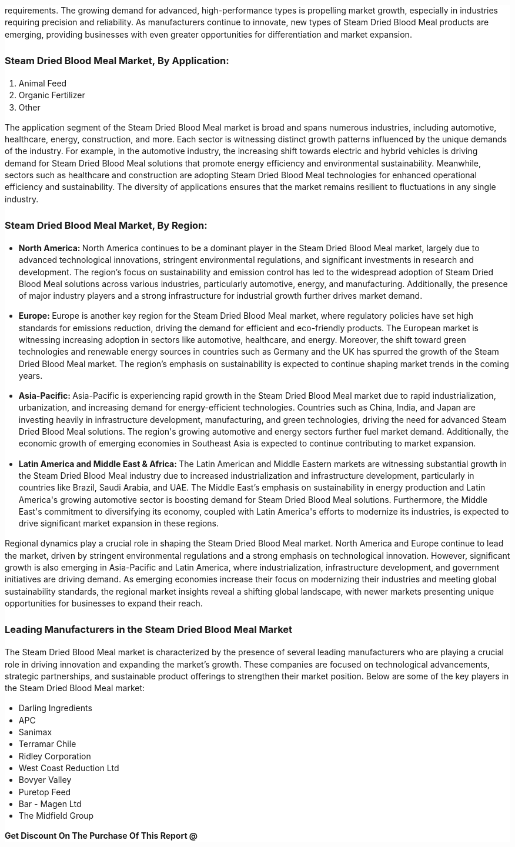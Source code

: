 requirements. The growing demand for advanced, high-performance types is propelling market growth, especially in industries requiring precision and reliability. As manufacturers continue to innovate, new types of Steam Dried Blood Meal products are emerging, providing businesses with even greater opportunities for differentiation and market expansion.</p><h3>Steam Dried Blood Meal Market,&nbsp;By Application:</h3><ol><li>Animal Feed<li> Organic Fertilizer<li> Other</li></ol><p>The application segment of the Steam Dried Blood Meal market is broad and spans numerous industries, including automotive, healthcare, energy, construction, and more. Each sector is witnessing distinct growth patterns influenced by the unique demands of the industry. For example, in the automotive industry, the increasing shift towards electric and hybrid vehicles is driving demand for Steam Dried Blood Meal solutions that promote energy efficiency and environmental sustainability. Meanwhile, sectors such as healthcare and construction are adopting Steam Dried Blood Meal technologies for enhanced operational efficiency and sustainability. The diversity of applications ensures that the market remains resilient to fluctuations in any single industry.</p><h3>Steam Dried Blood Meal Market, By Region:</h3><ul><li><p><strong>North America:&nbsp;</strong>North America continues to be a dominant player in the Steam Dried Blood Meal market, largely due to advanced technological innovations, stringent environmental regulations, and significant investments in research and development. The region&rsquo;s focus on sustainability and emission control has led to the widespread adoption of Steam Dried Blood Meal solutions across various industries, particularly automotive, energy, and manufacturing. Additionally, the presence of major industry players and a strong infrastructure for industrial growth further drives market demand.</p></li><li><p><strong><strong>Europe:&nbsp;</strong></strong>Europe is another key region for the Steam Dried Blood Meal market, where regulatory policies have set high standards for emissions reduction, driving the demand for efficient and eco-friendly products. The European market is witnessing increasing adoption in sectors like automotive, healthcare, and energy. Moreover, the shift toward green technologies and renewable energy sources in countries such as Germany and the UK has spurred the growth of the Steam Dried Blood Meal market. The region&rsquo;s emphasis on sustainability is expected to continue shaping market trends in the coming years.</p></li><li><p><strong><strong>Asia-Pacific:&nbsp;</strong></strong>Asia-Pacific is experiencing rapid growth in the Steam Dried Blood Meal market due to rapid industrialization, urbanization, and increasing demand for energy-efficient technologies. Countries such as China, India, and Japan are investing heavily in infrastructure development, manufacturing, and green technologies, driving the need for advanced Steam Dried Blood Meal solutions. The region's growing automotive and energy sectors further fuel market demand. Additionally, the economic growth of emerging economies in Southeast Asia is expected to continue contributing to market expansion.</p></li><li><p><strong><strong>Latin America and Middle East &amp; Africa:&nbsp;</strong></strong>The Latin American and Middle Eastern markets are witnessing substantial growth in the Steam Dried Blood Meal industry due to increased industrialization and infrastructure development, particularly in countries like Brazil, Saudi Arabia, and UAE. The Middle East&rsquo;s emphasis on sustainability in energy production and Latin America's growing automotive sector is boosting demand for Steam Dried Blood Meal solutions. Furthermore, the Middle East's commitment to diversifying its economy, coupled with Latin America's efforts to modernize its industries, is expected to drive significant market expansion in these regions.</p></li></ul><p>Regional dynamics play a crucial role in shaping the Steam Dried Blood Meal market. North America and Europe continue to lead the market, driven by stringent environmental regulations and a strong emphasis on technological innovation. However, significant growth is also emerging in Asia-Pacific and Latin America, where industrialization, infrastructure development, and government initiatives are driving demand. As emerging economies increase their focus on modernizing their industries and meeting global sustainability standards, the regional market insights reveal a shifting global landscape, with newer markets presenting unique opportunities for businesses to expand their reach.</p><h3><strong>Leading Manufacturers in the Steam Dried Blood Meal Market</strong></h3><p>The Steam Dried Blood Meal market is characterized by the presence of several leading manufacturers who are playing a crucial role in driving innovation and expanding the market&rsquo;s growth. These companies are focused on technological advancements, strategic partnerships, and sustainable product offerings to strengthen their market position. Below are some of the key players in the Steam Dried Blood Meal market:</p></div><div class="article-main__content" data-test-id="publishing-text-block"><ul><li><span class="">Darling Ingredients<li> APC<li> Sanimax<li> Terramar Chile<li> Ridley Corporation<li> West Coast Reduction Ltd<li> Bovyer Valley<li> Puretop Feed<li> Bar - Magen Ltd<li> The Midfield Group</span></li></ul></div><div class="article-main__content" data-test-id="publishing-text-block"><p><span class="font-[700]"><strong>Get Discount On The Purchase Of This Report @</strong>